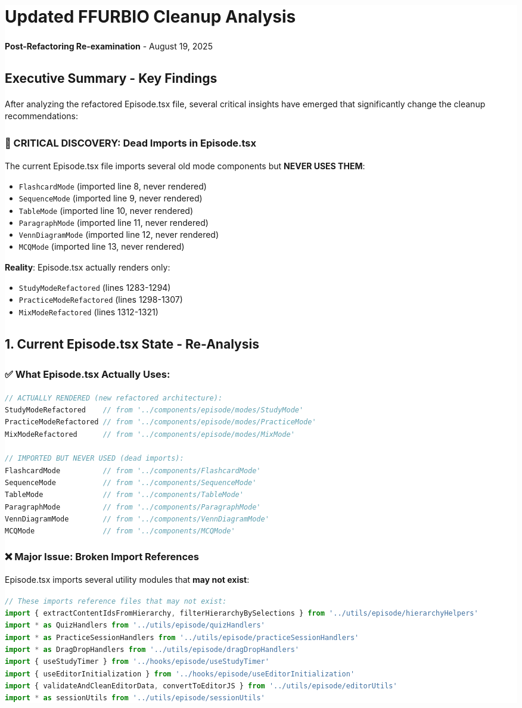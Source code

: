 # Updated FFURBIO Cleanup Analysis
**Post-Refactoring Re-examination** - August 19, 2025

## Executive Summary - Key Findings

After analyzing the refactored Episode.tsx file, several critical insights have emerged that significantly change the cleanup recommendations:

### 🚨 CRITICAL DISCOVERY: Dead Imports in Episode.tsx

The current Episode.tsx file imports several old mode components but **NEVER USES THEM**:
- `FlashcardMode` (imported line 8, never rendered)
- `SequenceMode` (imported line 9, never rendered)
- `TableMode` (imported line 10, never rendered)
- `ParagraphMode` (imported line 11, never rendered)
- `VennDiagramMode` (imported line 12, never rendered)
- `MCQMode` (imported line 13, never rendered)

**Reality**: Episode.tsx actually renders only:
- `StudyModeRefactored` (lines 1283-1294)
- `PracticeModeRefactored` (lines 1298-1307)  
- `MixModeRefactored` (lines 1312-1321)

## 1. Current Episode.tsx State - Re-Analysis

### ✅ What Episode.tsx Actually Uses:
```typescript
// ACTUALLY RENDERED (new refactored architecture):
StudyModeRefactored    // from '../components/episode/modes/StudyMode'
PracticeModeRefactored // from '../components/episode/modes/PracticeMode'  
MixModeRefactored      // from '../components/episode/modes/MixMode'

// IMPORTED BUT NEVER USED (dead imports):
FlashcardMode          // from '../components/FlashcardMode'
SequenceMode           // from '../components/SequenceMode'
TableMode              // from '../components/TableMode'
ParagraphMode          // from '../components/ParagraphMode'
VennDiagramMode        // from '../components/VennDiagramMode'
MCQMode                // from '../components/MCQMode'
```

### ❌ Major Issue: Broken Import References

Episode.tsx imports several utility modules that **may not exist**:
```typescript
// These imports reference files that may not exist:
import { extractContentIdsFromHierarchy, filterHierarchyBySelections } from '../utils/episode/hierarchyHelpers'
import * as QuizHandlers from '../utils/episode/quizHandlers'
import * as PracticeSessionHandlers from '../utils/episode/practiceSessionHandlers'
import * as DragDropHandlers from '../utils/episode/dragDropHandlers'
import { useStudyTimer } from '../hooks/episode/useStudyTimer'
import { useEditorInitialization } from '../hooks/episode/useEditorInitialization'
import { validateAndCleanEditorData, convertToEditorJS } from '../utils/episode/editorUtils'
import * as sessionUtils from '../utils/episode/sessionUtils'
```
